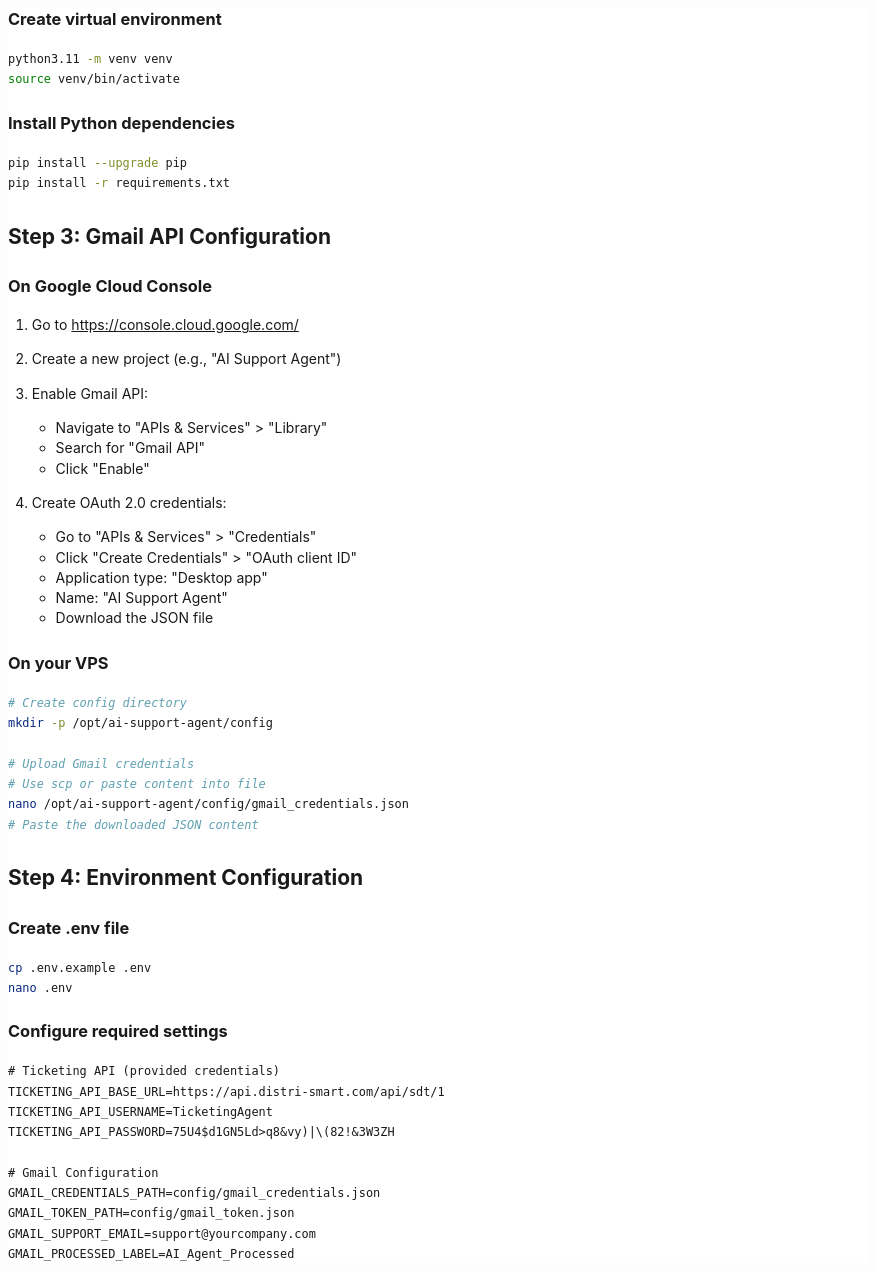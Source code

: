 ### Create virtual environment
```bash
python3.11 -m venv venv
source venv/bin/activate
```

### Install Python dependencies
```bash
pip install --upgrade pip
pip install -r requirements.txt
```

## Step 3: Gmail API Configuration

### On Google Cloud Console

1. Go to https://console.cloud.google.com/
2. Create a new project (e.g., "AI Support Agent")
3. Enable Gmail API:
   - Navigate to "APIs & Services" > "Library"
   - Search for "Gmail API"
   - Click "Enable"

4. Create OAuth 2.0 credentials:
   - Go to "APIs & Services" > "Credentials"
   - Click "Create Credentials" > "OAuth client ID"
   - Application type: "Desktop app"
   - Name: "AI Support Agent"
   - Download the JSON file

### On your VPS

```bash
# Create config directory
mkdir -p /opt/ai-support-agent/config

# Upload Gmail credentials
# Use scp or paste content into file
nano /opt/ai-support-agent/config/gmail_credentials.json
# Paste the downloaded JSON content
```

## Step 4: Environment Configuration

### Create .env file
```bash
cp .env.example .env
nano .env
```

### Configure required settings
```env
# Ticketing API (provided credentials)
TICKETING_API_BASE_URL=https://api.distri-smart.com/api/sdt/1
TICKETING_API_USERNAME=TicketingAgent
TICKETING_API_PASSWORD=75U4$d1GN5Ld>q8&vy)|\(82!&3W3ZH

# Gmail Configuration
GMAIL_CREDENTIALS_PATH=config/gmail_credentials.json
GMAIL_TOKEN_PATH=config/gmail_token.json
GMAIL_SUPPORT_EMAIL=support@yourcompany.com
GMAIL_PROCESSED_LABEL=AI_Agent_Processed

```